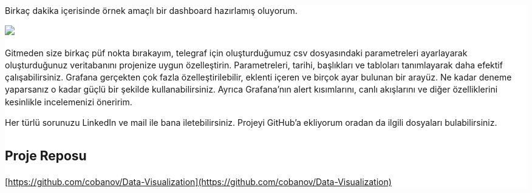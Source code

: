 Birkaç dakika içerisinde örnek amaçlı bir dashboard hazırlamış oluyorum.

![](https://cdn.hashnode.com/res/hashnode/image/upload/v1600255705701/NfbZV-1_f.png)

Gitmeden size birkaç püf nokta bırakayım, telegraf için oluşturduğumuz csv dosyasındaki parametreleri ayarlayarak oluşturduğunuz veritabanını projenize uygun özelleştirin. Parametreleri, tarihi, başlıkları ve tabloları tanımlayarak daha efektif çalışabilirsiniz. Grafana gerçekten çok fazla özelleştirilebilir, eklenti içeren ve birçok ayar bulunan bir arayüz. Ne kadar deneme yaparsanız o kadar güçlü bir şekilde kullanabilirsiniz. Ayrıca Grafana’nın alert kısımlarını, canlı akışlarını ve diğer özelliklerini kesinlikle incelemenizi öneririm.

Her türlü sorunuzu LinkedIn ve mail ile bana iletebilirsiniz. Projeyi GitHub’a ekliyorum oradan da ilgili dosyaları bulabilirsiniz.

## Proje Reposu

[https://github.com/cobanov/Data-Visualization](https://github.com/cobanov/Data-Visualization)